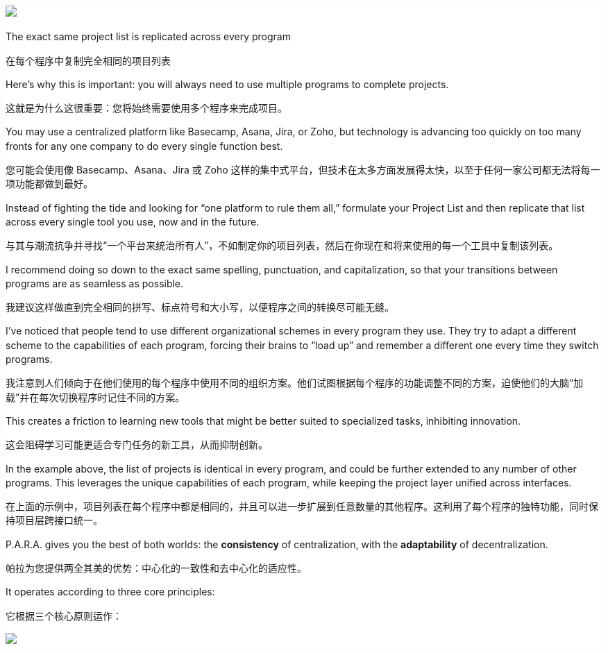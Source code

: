 [![](optimized_f79260c7-13b3-4087-af8a-65616737f643_800x450.jpeg)](http://d24ovhgu8s7341.cloudfront.net/uploads/editor/posts/1168/optimized_f79260c7-13b3-4087-af8a-65616737f643_800x450.jpeg)

The exact same project list is replicated across every program

在每个程序中复制完全相同的项目列表

Here’s why this is important: you will always need to use multiple programs to
complete projects.

这就是为什么这很重要：您将始终需要使用多个程序来完成项目。

You may use a centralized platform like Basecamp, Asana, Jira, or Zoho, but
technology is advancing too quickly on too many fronts for any one company to do
every single function best.

您可能会使用像 Basecamp、Asana、Jira 或 Zoho
这样的集中式平台，但技术在太多方面发展得太快，以至于任何一家公司都无法将每一项功能都做到最好。

Instead of fighting the tide and looking for “one platform to rule them all,”
formulate your Project List and then replicate that list across every single
tool you use, now and in the future.

与其与潮流抗争并寻找“一个平台来统治所有人”，不如制定你的项目列表，然后在你现在和将来使用的每一个工具中复制该列表。

I recommend doing so down to the exact same spelling, punctuation, and
capitalization, so that your transitions between programs are as seamless as
possible.

我建议这样做直到完全相同的拼写、标点符号和大小写，以便程序之间的转换尽可能无缝。

I’ve noticed that people tend to use different organizational schemes in every
program they use. They try to adapt a different scheme to the capabilities of
each program, forcing their brains to “load up” and remember a different one
every time they switch programs.

我注意到人们倾向于在他们使用的每个程序中使用不同的组织方案。他们试图根据每个程序的功能调整不同的方案，迫使他们的大脑“加载”并在每次切换程序时记住不同的方案。

This creates a friction to learning new tools that might be better suited to
specialized tasks, inhibiting innovation.

这会阻碍学习可能更适合专门任务的新工具，从而抑制创新。

In the example above, the list of projects is identical in every program, and
could be further extended to any number of other programs. This leverages the
unique capabilities of each program, while keeping the project layer unified
across interfaces.

在上面的示例中，项目列表在每个程序中都是相同的，并且可以进一步扩展到任意数量的其他程序。这利用了每个程序的独特功能，同时保持项目层跨接口统一。

P.A.R.A. gives you the best of both worlds: the **consistency** of
centralization, with the **adaptability** of decentralization.

帕拉为您提供两全其美的优势：中心化的一致性和去中心化的适应性。

It operates according to three core principles:

它根据三个核心原则运作：

[![](optimized_756a1fb5-f9cb-4cb2-8450-f6453bffba0a_800x450.jpeg)](http://d24ovhgu8s7341.cloudfront.net/uploads/editor/posts/1168/optimized_756a1fb5-f9cb-4cb2-8450-f6453bffba0a_800x450.jpeg)
